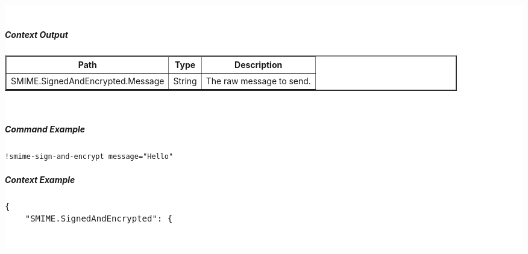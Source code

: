 <p>&nbsp;</p>
<h5>Context Output</h5>
<table style="width:750px" border="2" cellpadding="6">
  <thead>
    <tr>
      <th>
        <strong>Path</strong>
      </th>
      <th>
        <strong>Type</strong>
      </th>
      <th>
        <strong>Description</strong>
      </th>
    </tr>
  </thead>
  <tbody>
    <tr>
      <td>SMIME.SignedAndEncrypted.Message</td>
      <td>String</td>
      <td>The raw message to send.</td>
    </tr>
  </tbody>
</table>

<p>&nbsp;</p>
<h5>Command Example</h5>
<p>
  <code>!smime-sign-and-encrypt message="Hello"</code>
</p>
<h5>Context Example</h5>
<pre>
{
    "SMIME.SignedAndEncrypted": {